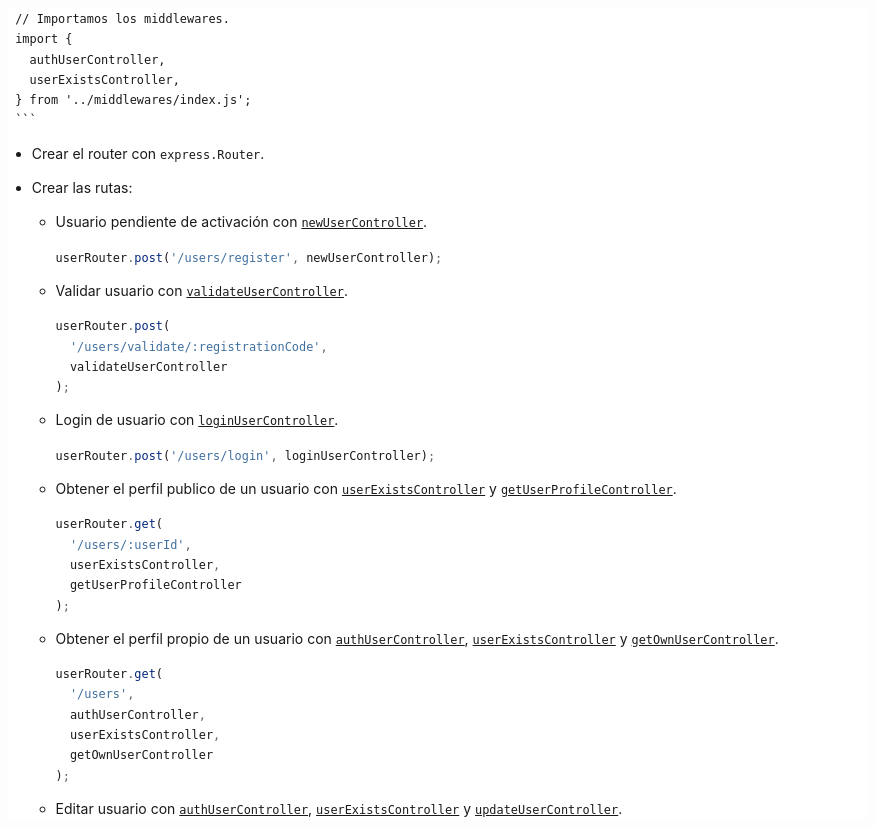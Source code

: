      // Importamos los middlewares.
     import {
       authUserController,
       userExistsController,
     } from '../middlewares/index.js';
     ```

   - Crear el router con `express.Router`.
   - Crear las rutas:

     - Usuario pendiente de activación con [`newUserController`](#controllers-users-newUserController).

       ```javascript
       userRouter.post('/users/register', newUserController);
       ```

     - Validar usuario con [`validateUserController`](#controllers-users-validateUserController).

       ```javascript
       userRouter.post(
         '/users/validate/:registrationCode',
         validateUserController
       );
       ```

     - Login de usuario con [`loginUserController`](#controllers-users-loginUserController).

       ```javascript
       userRouter.post('/users/login', loginUserController);
       ```

     - Obtener el perfil publico de un usuario con [`userExistsController`](#middlewares-userExistsController) y [`getUserProfileController`](#controllers-users-getUserProfileController).

       ```javascript
       userRouter.get(
         '/users/:userId',
         userExistsController,
         getUserProfileController
       );
       ```

     - Obtener el perfil propio de un usuario con [`authUserController`](#middlewares-authUserController), [`userExistsController`](#middlewares-userExistsController) y [`getOwnUserController`](#controllers-users-getOwnUserController).

       ```javascript
       userRouter.get(
         '/users',
         authUserController,
         userExistsController,
         getOwnUserController
       );
       ```

     - Editar usuario con [`authUserController`](#middlewares-authUserController), [`userExistsController`](#middlewares-userExistsController) y [`updateUserController`](#controllers-users-updateUserController).
